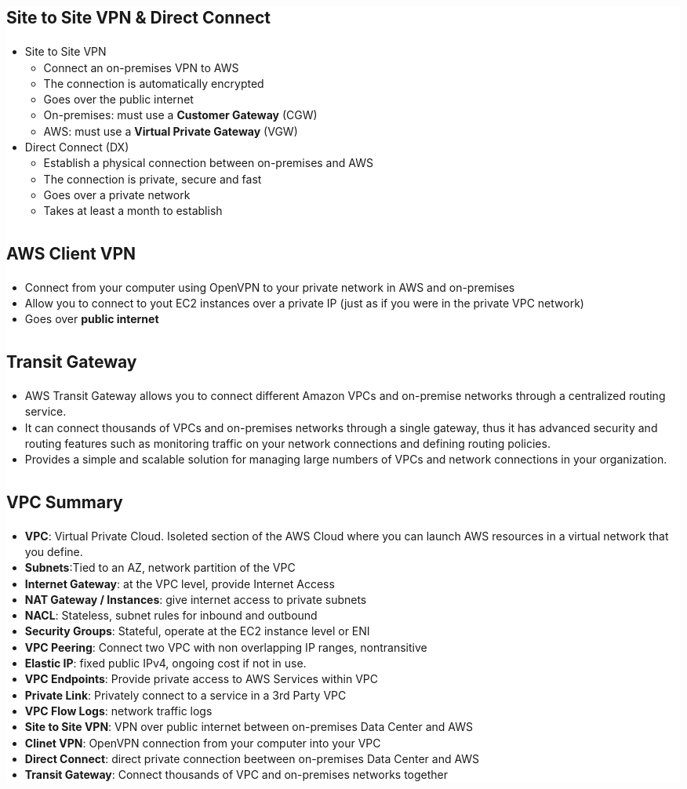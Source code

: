 ## Site to Site VPN & Direct Connect

- Site to Site VPN
  - Connect an on-premises VPN to AWS
  - The connection is automatically encrypted
  - Goes over the public internet
  - On-premises: must use a **Customer Gateway** (CGW)
  - AWS: must use a **Virtual Private Gateway** (VGW)
- Direct Connect (DX)
  - Establish a physical connection between on-premises and AWS
  - The connection is private, secure and fast
  - Goes over a private network
  - Takes at least a month to establish

## AWS Client VPN

- Connect from your computer using OpenVPN to your private network in AWS and on-premises
- Allow you to connect to yout EC2 instances over a private IP (just as if you were in the private VPC network)
- Goes over **public internet**

## Transit Gateway

- AWS Transit Gateway allows you to connect different Amazon VPCs and on-premise networks through a centralized routing service.
- It can connect thousands of VPCs and on-premises networks through a single gateway, thus it has advanced security and routing features such as monitoring traffic on your network connections and defining routing policies.
- Provides a simple and scalable solution for managing large numbers of VPCs and network connections in your organization.

## VPC Summary

- **VPC**: Virtual Private Cloud. Isoleted section of the AWS Cloud where you can launch AWS resources in a virtual network that you define.
- **Subnets**:Tied to an AZ, network partition of the VPC
- **Internet Gateway**: at the VPC level, provide Internet Access
- **NAT Gateway / Instances**: give internet access to private subnets
- **NACL**: Stateless, subnet rules for inbound and outbound
- **Security Groups**: Stateful, operate at the EC2 instance level or ENI
- **VPC Peering**: Connect two VPC with non overlapping IP ranges, nontransitive
- **Elastic IP**: fixed public IPv4, ongoing cost if not in use.
- **VPC Endpoints**: Provide private access to AWS Services within VPC
- **Private Link**: Privately connect to a service in a 3rd Party VPC
- **VPC Flow Logs**: network traffic logs
- **Site to Site VPN**: VPN over public internet between on-premises Data Center and AWS
- **Clinet VPN**: OpenVPN connection from your computer into your VPC
- **Direct Connect**: direct private connection beetween on-premises Data Center and AWS
- **Transit Gateway**: Connect thousands of VPC and on-premises networks together
